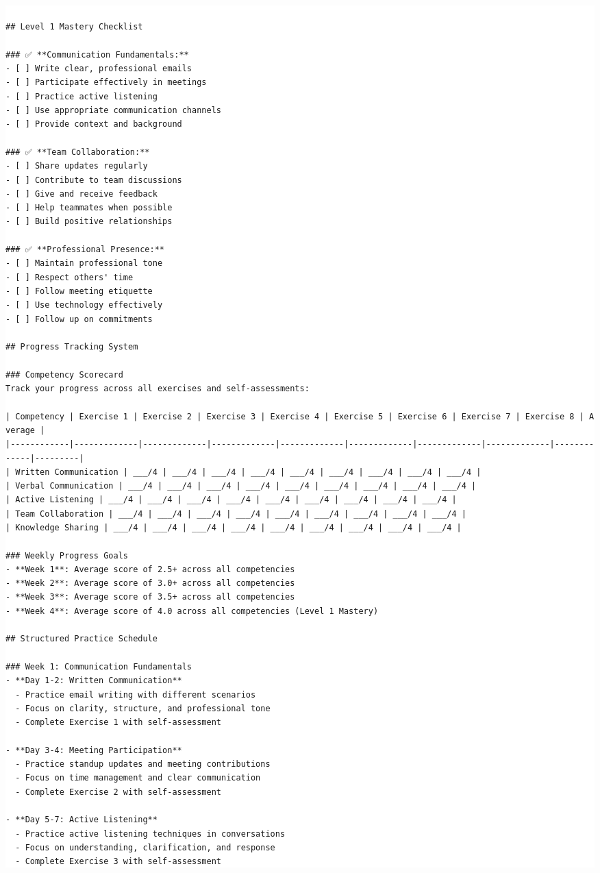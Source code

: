 ```

## Level 1 Mastery Checklist

### ✅ **Communication Fundamentals:**
- [ ] Write clear, professional emails
- [ ] Participate effectively in meetings
- [ ] Practice active listening
- [ ] Use appropriate communication channels
- [ ] Provide context and background

### ✅ **Team Collaboration:**
- [ ] Share updates regularly
- [ ] Contribute to team discussions
- [ ] Give and receive feedback
- [ ] Help teammates when possible
- [ ] Build positive relationships

### ✅ **Professional Presence:**
- [ ] Maintain professional tone
- [ ] Respect others' time
- [ ] Follow meeting etiquette
- [ ] Use technology effectively
- [ ] Follow up on commitments

## Progress Tracking System

### Competency Scorecard
Track your progress across all exercises and self-assessments:

| Competency | Exercise 1 | Exercise 2 | Exercise 3 | Exercise 4 | Exercise 5 | Exercise 6 | Exercise 7 | Exercise 8 | Average |
|------------|-------------|-------------|-------------|-------------|-------------|-------------|-------------|-------------|---------|
| Written Communication | ___/4 | ___/4 | ___/4 | ___/4 | ___/4 | ___/4 | ___/4 | ___/4 | ___/4 |
| Verbal Communication | ___/4 | ___/4 | ___/4 | ___/4 | ___/4 | ___/4 | ___/4 | ___/4 | ___/4 |
| Active Listening | ___/4 | ___/4 | ___/4 | ___/4 | ___/4 | ___/4 | ___/4 | ___/4 | ___/4 |
| Team Collaboration | ___/4 | ___/4 | ___/4 | ___/4 | ___/4 | ___/4 | ___/4 | ___/4 | ___/4 |
| Knowledge Sharing | ___/4 | ___/4 | ___/4 | ___/4 | ___/4 | ___/4 | ___/4 | ___/4 | ___/4 |

### Weekly Progress Goals
- **Week 1**: Average score of 2.5+ across all competencies
- **Week 2**: Average score of 3.0+ across all competencies  
- **Week 3**: Average score of 3.5+ across all competencies
- **Week 4**: Average score of 4.0 across all competencies (Level 1 Mastery)

## Structured Practice Schedule

### Week 1: Communication Fundamentals
- **Day 1-2: Written Communication**
  - Practice email writing with different scenarios
  - Focus on clarity, structure, and professional tone
  - Complete Exercise 1 with self-assessment

- **Day 3-4: Meeting Participation**
  - Practice standup updates and meeting contributions
  - Focus on time management and clear communication
  - Complete Exercise 2 with self-assessment

- **Day 5-7: Active Listening**
  - Practice active listening techniques in conversations
  - Focus on understanding, clarification, and response
  - Complete Exercise 3 with self-assessment

```